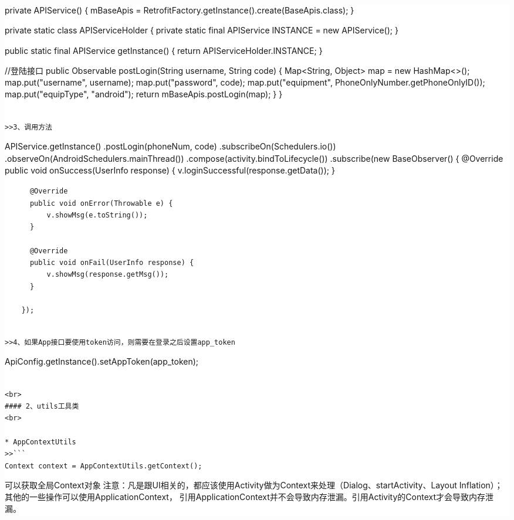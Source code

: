   private APIService() {
    mBaseApis = RetrofitFactory.getInstance().create(BaseApis.class);
  }

  private static class APIServiceHolder {
    private static final APIService INSTANCE = new APIService();
  }

  public static final APIService getInstance() {
    return APIServiceHolder.INSTANCE;
  }

  //登陆接口
  public Observable<UserInfo> postLogin(String username, String code) {
    Map<String, Object> map = new HashMap<>();
    map.put("username", username);
    map.put("password", code);
    map.put("equipment", PhoneOnlyNumber.getPhoneOnlyID());
    map.put("equipType", "android");
    return mBaseApis.postLogin(map);
  }
}
```

>>3、调用方法
```
APIService.getInstance()
        .postLogin(phoneNum, code)
        .subscribeOn(Schedulers.io())
        .observeOn(AndroidSchedulers.mainThread())
        .compose(activity.<UserInfo>bindToLifecycle())
        .subscribe(new BaseObserver<UserInfo>() {
          @Override
          public void onSuccess(UserInfo response) {
              v.loginSuccessful(response.getData());
          }

          @Override
          public void onError(Throwable e) {
              v.showMsg(e.toString());
          }

          @Override
          public void onFail(UserInfo response) {
              v.showMsg(response.getMsg());
          }

        });
```

>>4、如果App接口要使用token访问，则需要在登录之后设置app_token
```
ApiConfig.getInstance().setAppToken(app_token);
```

<br>
#### 2、utils工具类
<br>

* AppContextUtils
>>```
Context context = AppContextUtils.getContext();
```
可以获取全局Context对象
注意：凡是跟UI相关的，都应该使用Activity做为Context来处理（Dialog、startActivity、Layout Inflation）；其他的一些操作可以使用ApplicationContext，
引用ApplicationContext并不会导致内存泄漏。引用Activity的Context才会导致内存泄漏。